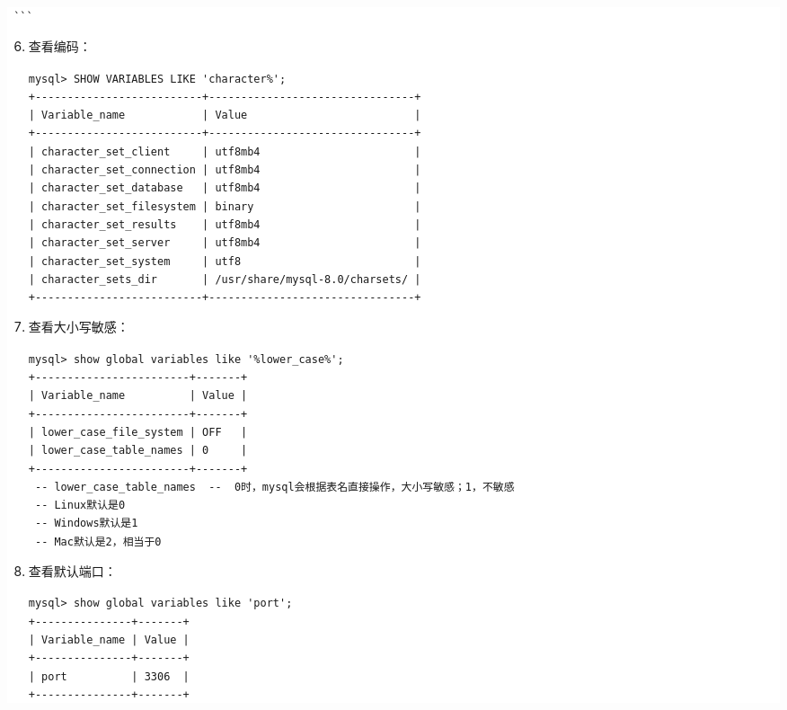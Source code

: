      ```

  6. 查看编码：

     ```mysql
     mysql> SHOW VARIABLES LIKE 'character%';
     +--------------------------+--------------------------------+
     | Variable_name            | Value                          |
     +--------------------------+--------------------------------+
     | character_set_client     | utf8mb4                        |
     | character_set_connection | utf8mb4                        |
     | character_set_database   | utf8mb4                        |
     | character_set_filesystem | binary                         |
     | character_set_results    | utf8mb4                        |
     | character_set_server     | utf8mb4                        |
     | character_set_system     | utf8                           |
     | character_sets_dir       | /usr/share/mysql-8.0/charsets/ |
     +--------------------------+--------------------------------+
     ```

  7. 查看大小写敏感：

     ```mysql
     mysql> show global variables like '%lower_case%';
     +------------------------+-------+
     | Variable_name          | Value |
     +------------------------+-------+
     | lower_case_file_system | OFF   |
     | lower_case_table_names | 0     |
     +------------------------+-------+
      -- lower_case_table_names  --  0时，mysql会根据表名直接操作，大小写敏感；1，不敏感
      -- Linux默认是0
      -- Windows默认是1
      -- Mac默认是2，相当于0
     ```

  8. 查看默认端口：

     ```mysql
     mysql> show global variables like 'port';
     +---------------+-------+
     | Variable_name | Value |
     +---------------+-------+
     | port          | 3306  |
     +---------------+-------+
     ```
